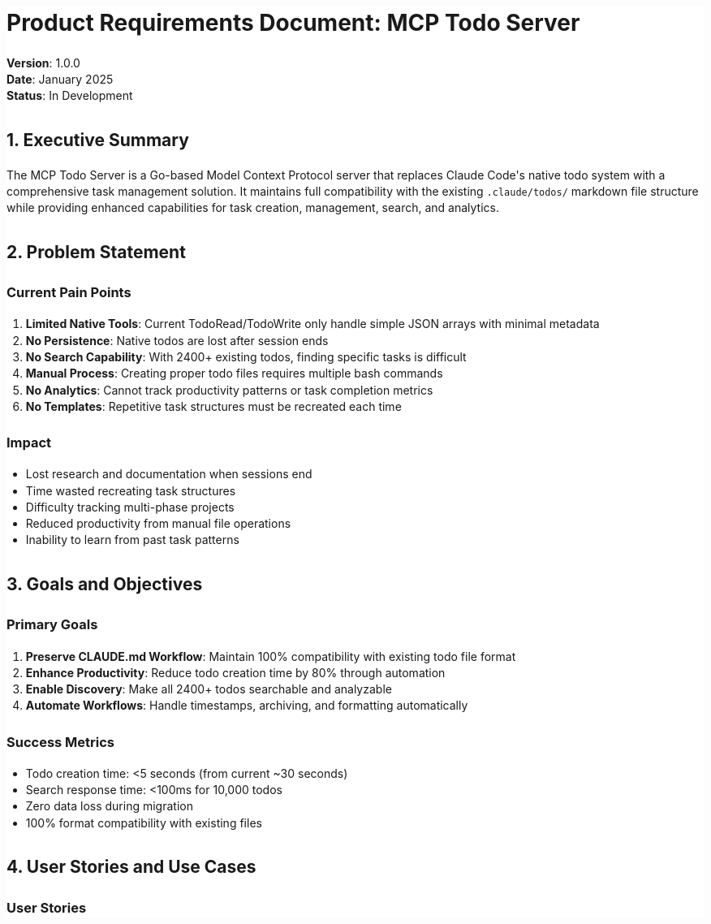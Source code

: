 # Product Requirements Document: MCP Todo Server
**Version**: 1.0.0  
**Date**: January 2025  
**Status**: In Development

## 1. Executive Summary

The MCP Todo Server is a Go-based Model Context Protocol server that replaces Claude Code's native todo system with a comprehensive task management solution. It maintains full compatibility with the existing `.claude/todos/` markdown file structure while providing enhanced capabilities for task creation, management, search, and analytics.

## 2. Problem Statement

### Current Pain Points
1. **Limited Native Tools**: Current TodoRead/TodoWrite only handle simple JSON arrays with minimal metadata
2. **No Persistence**: Native todos are lost after session ends
3. **No Search Capability**: With 2400+ existing todos, finding specific tasks is difficult
4. **Manual Process**: Creating proper todo files requires multiple bash commands
5. **No Analytics**: Cannot track productivity patterns or task completion metrics
6. **No Templates**: Repetitive task structures must be recreated each time

### Impact
- Lost research and documentation when sessions end
- Time wasted recreating task structures
- Difficulty tracking multi-phase projects
- Reduced productivity from manual file operations
- Inability to learn from past task patterns

## 3. Goals and Objectives

### Primary Goals
1. **Preserve CLAUDE.md Workflow**: Maintain 100% compatibility with existing todo file format
2. **Enhance Productivity**: Reduce todo creation time by 80% through automation
3. **Enable Discovery**: Make all 2400+ todos searchable and analyzable
4. **Automate Workflows**: Handle timestamps, archiving, and formatting automatically

### Success Metrics
- Todo creation time: <5 seconds (from current ~30 seconds)
- Search response time: <100ms for 10,000 todos
- Zero data loss during migration
- 100% format compatibility with existing files

## 4. User Stories and Use Cases

### User Stories
